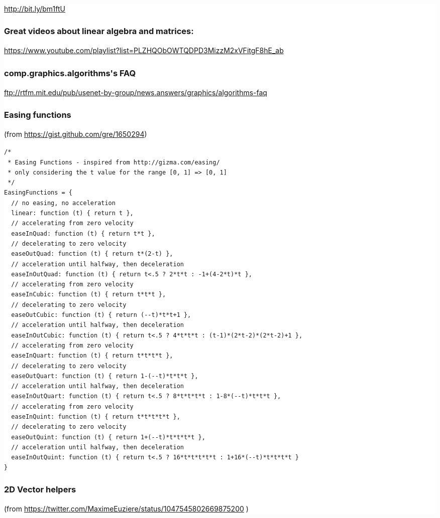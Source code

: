 http://bit.ly/bm1ftU

### Great videos about linear algebra and matrices:

https://www.youtube.com/playlist?list=PLZHQObOWTQDPD3MizzM2xVFitgF8hE_ab

### comp.graphics.algorithms's FAQ

ftp://rtfm.mit.edu/pub/usenet-by-group/news.answers/graphics/algorithms-faq

### Easing functions

(from https://gist.github.com/gre/1650294)

```
/*
 * Easing Functions - inspired from http://gizma.com/easing/
 * only considering the t value for the range [0, 1] => [0, 1]
 */
EasingFunctions = {
  // no easing, no acceleration
  linear: function (t) { return t },
  // accelerating from zero velocity
  easeInQuad: function (t) { return t*t },
  // decelerating to zero velocity
  easeOutQuad: function (t) { return t*(2-t) },
  // acceleration until halfway, then deceleration
  easeInOutQuad: function (t) { return t<.5 ? 2*t*t : -1+(4-2*t)*t },
  // accelerating from zero velocity 
  easeInCubic: function (t) { return t*t*t },
  // decelerating to zero velocity 
  easeOutCubic: function (t) { return (--t)*t*t+1 },
  // acceleration until halfway, then deceleration 
  easeInOutCubic: function (t) { return t<.5 ? 4*t*t*t : (t-1)*(2*t-2)*(2*t-2)+1 },
  // accelerating from zero velocity 
  easeInQuart: function (t) { return t*t*t*t },
  // decelerating to zero velocity 
  easeOutQuart: function (t) { return 1-(--t)*t*t*t },
  // acceleration until halfway, then deceleration
  easeInOutQuart: function (t) { return t<.5 ? 8*t*t*t*t : 1-8*(--t)*t*t*t },
  // accelerating from zero velocity
  easeInQuint: function (t) { return t*t*t*t*t },
  // decelerating to zero velocity
  easeOutQuint: function (t) { return 1+(--t)*t*t*t*t },
  // acceleration until halfway, then deceleration 
  easeInOutQuint: function (t) { return t<.5 ? 16*t*t*t*t*t : 1+16*(--t)*t*t*t*t }
}
```

### 2D Vector helpers

(from https://twitter.com/MaximeEuziere/status/1047545802669875200 )

